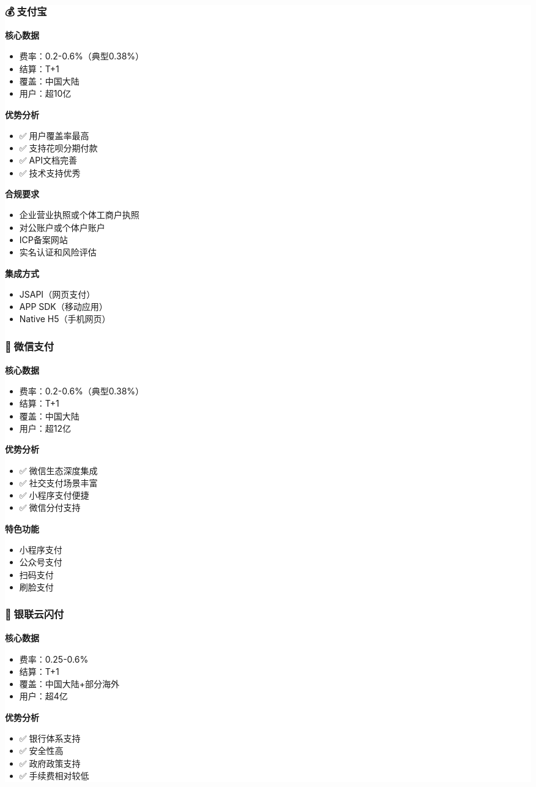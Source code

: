 ### 💰 支付宝

**核心数据**
- 费率：0.2-0.6%（典型0.38%）
- 结算：T+1
- 覆盖：中国大陆
- 用户：超10亿

**优势分析**
- ✅ 用户覆盖率最高
- ✅ 支持花呗分期付款
- ✅ API文档完善
- ✅ 技术支持优秀

**合规要求**
- 企业营业执照或个体工商户执照
- 对公账户或个体户账户
- ICP备案网站
- 实名认证和风险评估

**集成方式**
- JSAPI（网页支付）
- APP SDK（移动应用）
- Native H5（手机网页）

### 💬 微信支付

**核心数据**
- 费率：0.2-0.6%（典型0.38%）
- 结算：T+1
- 覆盖：中国大陆
- 用户：超12亿

**优势分析**
- ✅ 微信生态深度集成
- ✅ 社交支付场景丰富
- ✅ 小程序支付便捷
- ✅ 微信分付支持

**特色功能**
- 小程序支付
- 公众号支付
- 扫码支付
- 刷脸支付

### 🏦 银联云闪付

**核心数据**
- 费率：0.25-0.6%
- 结算：T+1
- 覆盖：中国大陆+部分海外
- 用户：超4亿

**优势分析**
- ✅ 银行体系支持
- ✅ 安全性高
- ✅ 政府政策支持
- ✅ 手续费相对较低
